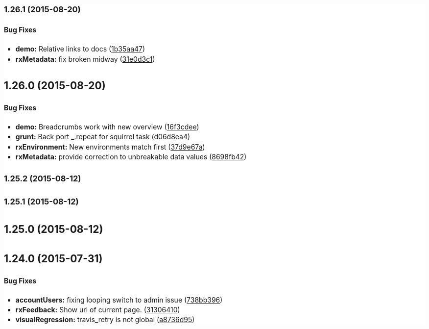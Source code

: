 
<a name="1.26.1"></a>
### 1.26.1 (2015-08-20)


#### Bug Fixes

* **demo:** Relative links to docs ([1b35aa47](git@github.com:rackerlabs/encore-ui/commit/1b35aa47a961c84123c929a403b1d999f6d09e66))
* **rxMetadata:** fix broken midway ([31e0d3c1](git@github.com:rackerlabs/encore-ui/commit/31e0d3c1ade05d8dd0bee464d050950f74bc3d85))


<a name="1.26.0"></a>
## 1.26.0 (2015-08-20)


#### Bug Fixes

* **demo:** Breadcrumbs work with new overview ([16f3cdee](git@github.com:rackerlabs/encore-ui/commit/16f3cdee2ae14b6418526834ef613a86a2204a59))
* **grunt:** Back port _.repeat for squirrel task ([d06d8ea4](git@github.com:rackerlabs/encore-ui/commit/d06d8ea4c78a260841c374a204ccf2b34c157e2b))
* **rxEnvironment:** New environments match first ([37d9e67a](git@github.com:rackerlabs/encore-ui/commit/37d9e67a02f04c6449b67b22fe659353c0b35879))
* **rxMetadata:** provide correction to unbreakable data values ([8698fb42](git@github.com:rackerlabs/encore-ui/commit/8698fb4261e05ce02919187dd0a6a9ccb3443775))


<a name="1.25.2"></a>
### 1.25.2 (2015-08-12)


<a name="1.25.1"></a>
### 1.25.1 (2015-08-12)


<a name="1.25.0"></a>
## 1.25.0 (2015-08-12)


<a name="1.24.0"></a>
## 1.24.0 (2015-07-31)


#### Bug Fixes

* **accountUsers:** fixing looping switch to admin issue ([738bb396](git@github.com:rackerlabs/encore-ui/commit/738bb3969d769aae6fcc41ea95f6f9578d6c3745))
* **rxFeedback:** Show url of current page. ([31306410](git@github.com:rackerlabs/encore-ui/commit/313064100a04be077c079b5a2e9e953dfbfc31b3))
* **visualRegression:** travis_retry is not global ([a8736d95](git@github.com:rackerlabs/encore-ui/commit/a8736d95466284250751b86e70834d3956844e80))
